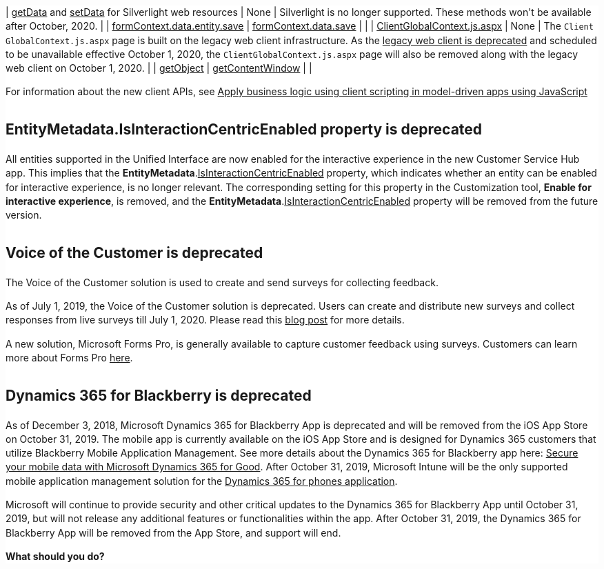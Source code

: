 |                       [getData](https://docs.microsoft.com/powerapps/developer/model-driven-apps/clientapi/reference/controls/getdata) and [setData](https://docs.microsoft.com/powerapps/developer/model-driven-apps/clientapi/reference/controls/setdata) for Silverlight web resources                       |                                                                                                                  None                                                                                                                  |                                                                                                                                                Silverlight is no longer supported. These methods won't be available after October, 2020.                                                                                                                                                  |
|                       [formContext.data.entity.save](https://docs.microsoft.com/powerapps/developer/model-driven-apps/clientapi/reference/formcontext-data-entity/save)                       |                                                                                                                  [formContext.data.save](https://docs.microsoft.com/powerapps/developer/model-driven-apps/clientapi/reference/formcontext-data/save)                                                                                                                  |                                                                                                                   |
|                       [ClientGlobalContext.js.aspx](https://docs.microsoft.com/powerapps/developer/model-driven-apps/clientapi/reference/getglobalcontext-clientglobalcontext.js.aspx#clientglobalcontextjsaspx)                       |                                                                                                                  None                                                                                                                  |  The `ClientGlobalContext.js.aspx` page is built on the legacy web client infrastructure. As the [legacy web client is deprecated](#legacy-web-client-is-deprecated) and scheduled to be unavailable effective October 1, 2020, the `ClientGlobalContext.js.aspx` page will also be removed along with the legacy web client on October 1, 2020.                                                                                                                 |
|                       [getObject](https://docs.microsoft.com/powerapps/developer/model-driven-apps/clientapi/reference/getglobalcontext-clientglobalcontext.js.aspx#clientglobalcontextjsaspx)                       |                                                                                                                  [getContentWindow](/powerapps/developer/model-driven-apps/clientapi/reference/controls/getcontentwindow)                                                                                                                  |                       |

For information about the new client APIs, see [Apply business logic using client scripting in model-driven apps using JavaScript](/powerapps/developer/model-driven-apps/client-scripting)

EntityMetadata.IsInteractionCentricEnabled property is deprecated
-----------------------------------------------------------------

All entities supported in the Unified Interface are now enabled for the interactive experience in the new Customer Service Hub app. This implies that
the **EntityMetadata**.[IsInteractionCentricEnabled](/dotnet/api/microsoft.xrm.sdk.metadata.entitymetadata.isinteractioncentricenabled)
property, which indicates whether an entity can be enabled for interactive experience, is no longer relevant. The corresponding setting for this property
in the Customization tool, **Enable for interactive experience**, is removed, and the
**EntityMetadata**.[IsInteractionCentricEnabled](/dotnet/api/microsoft.xrm.sdk.metadata.entitymetadata.isinteractioncentricenabled)
property will be removed from the future version.


Voice of the Customer is deprecated 
-----------------------------------
The Voice of the Customer solution is used to create and send surveys for collecting feedback.  

As of July 1, 2019, the Voice of the Customer solution is deprecated. Users can create and distribute new surveys and collect responses from live surveys till July 1, 2020. Please read this [blog post](https://go.microsoft.com/fwlink/p/?linkid=2097704) for more details. 

A new solution, Microsoft Forms Pro, is generally available to capture customer feedback using surveys. Customers can learn more about Forms Pro [here](https://formspro.microsoft.com). 

Dynamics 365 for Blackberry is deprecated
------------------------------------------
As of December 3, 2018, Microsoft Dynamics 365 for Blackberry App is deprecated and will be removed from the iOS App Store on October 31, 2019. The mobile app is currently available on the iOS App Store and is designed for Dynamics 365 customers that utilize Blackberry Mobile Application Management. See more details about the Dynamics 365 for Blackberry app here: [Secure your mobile data with Microsoft Dynamics 365 for Good](/dynamics365/customer-engagement/mobile-app/v8/go-mobile/admin-troubleshoot/secure-mobile-data-dynamics-365-good). After October 31, 2019, Microsoft Intune will be the only supported mobile application management solution for the [Dynamics 365 for phones application](/dynamics365/customer-engagement/mobile-app/install-dynamics-365-for-phones-and-tablets). 

Microsoft will continue to provide security and other critical updates to the Dynamics 365 for Blackberry App until October 31, 2019, but will not release any additional features or functionalities within the app. After October 31, 2019, the Dynamics 365 for Blackberry App will be removed from the App Store, and support will end.

**What should you do?**
